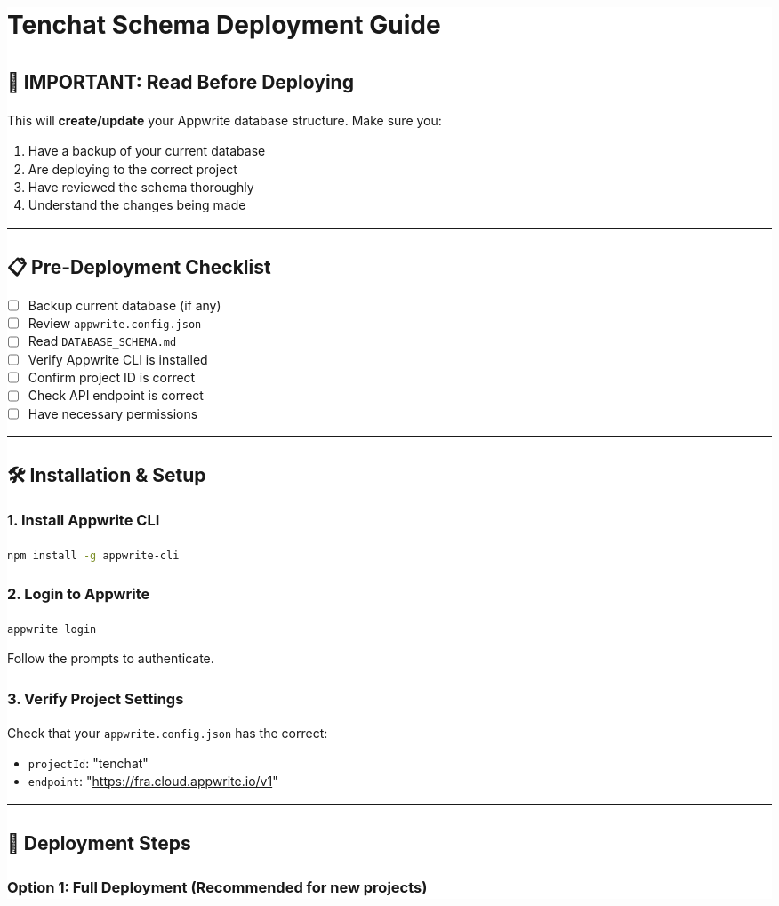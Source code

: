 # Tenchat Schema Deployment Guide

## 🚨 IMPORTANT: Read Before Deploying

This will **create/update** your Appwrite database structure. Make sure you:
1. Have a backup of your current database
2. Are deploying to the correct project
3. Have reviewed the schema thoroughly
4. Understand the changes being made

---

## 📋 Pre-Deployment Checklist

- [ ] Backup current database (if any)
- [ ] Review `appwrite.config.json`
- [ ] Read `DATABASE_SCHEMA.md`
- [ ] Verify Appwrite CLI is installed
- [ ] Confirm project ID is correct
- [ ] Check API endpoint is correct
- [ ] Have necessary permissions

---

## 🛠️ Installation & Setup

### 1. Install Appwrite CLI

```bash
npm install -g appwrite-cli
```

### 2. Login to Appwrite

```bash
appwrite login
```

Follow the prompts to authenticate.

### 3. Verify Project Settings

Check that your `appwrite.config.json` has the correct:
- `projectId`: "tenchat"
- `endpoint`: "https://fra.cloud.appwrite.io/v1"

---

## 🚀 Deployment Steps

### Option 1: Full Deployment (Recommended for new projects)
